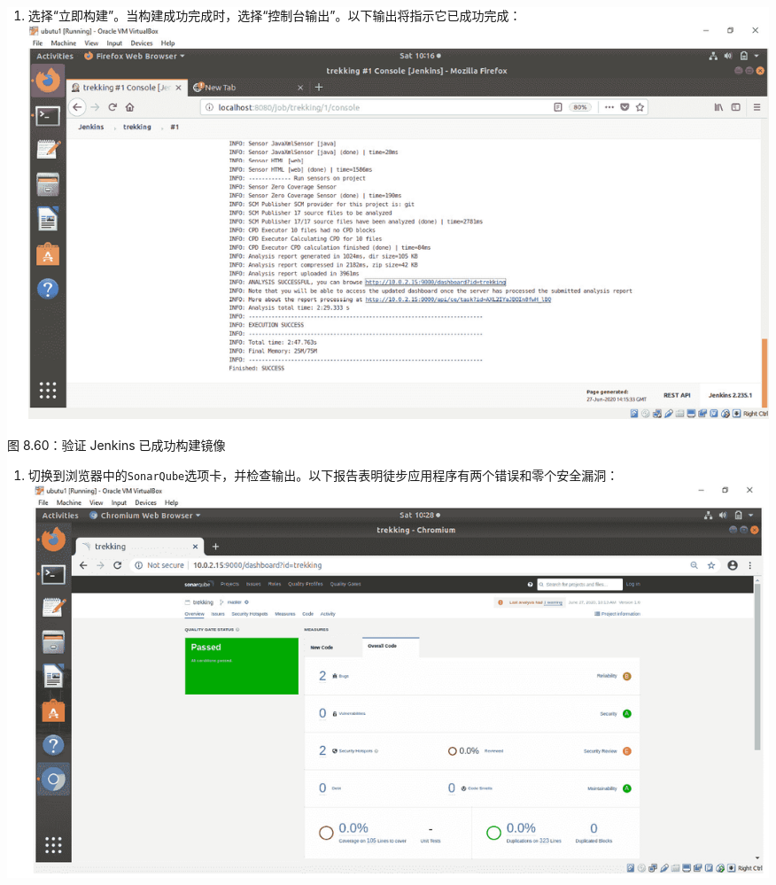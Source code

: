 1.  选择“立即构建”。当构建成功完成时，选择“控制台输出”。以下输出将指示它已成功完成：![图 8.60：验证 Jenkins 已成功构建镜像](img/B15021_08_60.jpg)

图 8.60：验证 Jenkins 已成功构建镜像

1.  切换到浏览器中的`SonarQube`选项卡，并检查输出。以下报告表明徒步应用程序有两个错误和零个安全漏洞：![图 8.61：在 SonarQube 浏览器选项卡中显示的报告](img/B15021_08_61.jpg)

